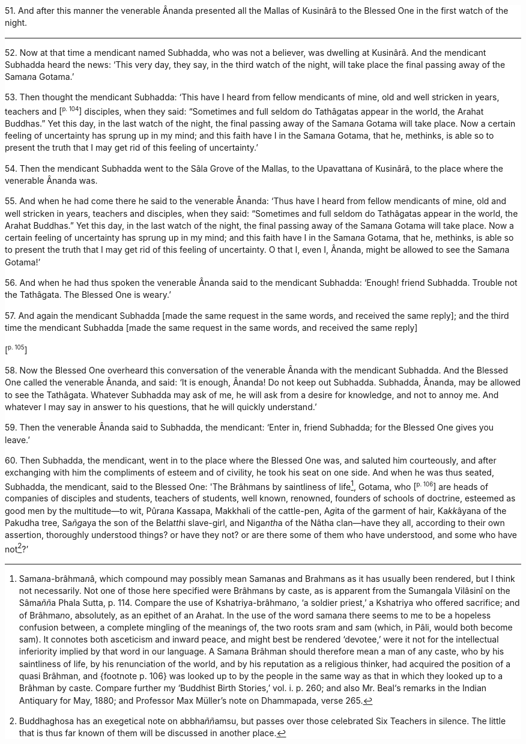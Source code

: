 51\. And after this manner the venerable Ânanda presented all the Mallas of Kusinârâ to the Blessed One in the first watch of the night.

---

52\. Now at that time a mendicant named Subhadda, who was not a believer, was dwelling at Kusinârâ. And the mendicant Subhadda heard the news: ‘This very day, they say, in the third watch of the night, will take place the final passing away of the Sama<i>n</i>a Gotama.’

53\. Then thought the mendicant Subhadda: ‘This have I heard from fellow mendicants of mine, old and well stricken in years, teachers and <span id="p104">[<sup><small>p. 104</small></sup>]</span> disciples, when they said: “Sometimes and full seldom do Tathâgatas appear in the world, the Arahat Buddhas.” Yet this day, in the last watch of the night, the final passing away of the Sama<i>n</i>a Gotama will take place. Now a certain feeling of uncertainty has sprung up in my mind; and this faith have I in the Sama<i>n</i>a Gotama, that he, methinks, is able so to present the truth that I may get rid of this feeling of uncertainty.’

54\. Then the mendicant Subhadda went to the Sâla Grove of the Mallas, to the Upavattana of Kusinârâ, to the place where the venerable Ânanda was.

55\. And when he had come there he said to the venerable Ânanda: ‘Thus have I heard from fellow mendicants of mine, old and well stricken in years, teachers and disciples, when they said: “Sometimes and full seldom do Tathâgatas appear in the world, the Arahat Buddhas.” Yet this day, in the last watch of the night, the final passing away of the Sama<i>n</i>a Gotama will take place. Now a certain feeling of uncertainty has sprung up in my mind; and this faith have I in the Sama<i>n</i>a Gotama, that he, methinks, is able so to present the truth that I may get rid of this feeling of uncertainty. O that I, even I, Ânanda, might be allowed to see the Sama<i>n</i>a Gotama!’

56\. And when he had thus spoken the venerable Ânanda said to the mendicant Subhadda: ‘Enough! friend Subhadda. Trouble not the Tathâgata. The Blessed One is weary.’

57\. And again the mendicant Subhadda \[made the same request in the same words, and received the same reply\]; and the third time the mendicant Subhadda \[made the same request in the same words, and received the same reply\]

<span id="p105">[<sup><small>p. 105</small></sup>]</span>

58\. Now the Blessed One overheard this conversation of the venerable Ânanda with the mendicant Subhadda. And the Blessed One called the venerable Ânanda, and said: ‘It is enough, Ânanda! Do not keep out Subhadda. Subhadda, Ânanda, may be allowed to see the Tathâgata. Whatever Subhadda may ask of me, he will ask from a desire for knowledge, and not to annoy me. And whatever I may say in answer to his questions, that he will quickly understand.’

59\. Then the venerable Ânanda said to Subhadda, the mendicant: ‘Enter in, friend Subhadda; for the Blessed One gives you leave.’

60\. Then Subhadda, the mendicant, went in to the place where the Blessed One was, and saluted him courteously, and after exchanging with him the compliments of esteem and of civility, he took his seat on one side. And when he was thus seated, Subhadda, the mendicant, said to the Blessed One: 'The Brâhmans by saintliness of life[^25], Gotama, who <span id="p106">[<sup><small>p. 106</small></sup>]</span> are heads of companies of disciples and students, teachers of students, well known, renowned, founders of schools of doctrine, esteemed as good men by the multitude—to wit, Pûra<i>n</i>a Kassapa, Makkhali of the cattle-pen, A<i>g</i>ita of the garment of hair, Ka<i>kk</i>âyana of the Pakudha tree, Sa<i>ñg</i>aya the son of the Bela<i>tth</i>i slave-girl, and Niga<i>nth</i>a of the Nâtha clan—have they all, according to their own assertion, thoroughly understood things? or have they not? or are there some of them who have understood, and some who have not[^26]?’


[^1]: According to the commentator ‘tradition says that there was a row of Sâla trees at the head (sîsa) of that couch (ma<i>ñk</i>a), and another at its foot, one young Sâla tree being close to its head, and another close to its foot. The twin Sâla trees were so called because the two trees were equally grown in respect of the roots, trunks, branches, and leaves. There was a couch there in the park for the special use of the (periodically elected) râ<i>g</i>a of the Mallas, and it was this couch which the Blessed One asked Ânanda to make ready.’ There is no further explanation of the term uttara-sîsaka<i>m</i>, which may have been the name for a slab of wood or stone reserved on great occasions for the use of the leaders of the neighbouring republic, but available at other times for passers by.
[^2]: Sabbaphâliphullâ ti sabbe samantato pupphitâ mûlato pa<i>tth</i>âya yâva aggâ eka<i>kkh</i>annâ ahesu<i>m</i>. (S.V. <i>thl</i>u.) Compare ekaphâliphulla<i>m</i> vana<i>m</i> at <i>G</i>âtaka I, 52.
[^3]: Buddhaghosa explains that even twenty to sixty angels or gods (devatâyo) could stand âragga-ko<i>t</i>i-nittûdana- (MS. nittaddana-) matte pi, ‘on a point pricked by the extreme point of a gimlet,’ without inconveniencing one another (a<i>ññ</i>am a<i>ññ</i>am avyâbâdhenti). It is most curious to find this exact analogy to the notorious discussion as to how many angels could stand on the point of a needle in a commentary written at just that period of Buddhist history which corresponds to the Middle Ages of Christendom. The passage in the text does not really imply or suggest any such doctrine, though the whole episode is so absurd that the author of the text could not have hesitated to say so, had such an idea been the common belief of the early Buddhists. With these sections should be compared the similar sections in Chapter VI, of which these are perhaps merely an echo.
[^4]: <i>K</i>akku<i>m</i>loke antaradhâyissati, on which there is no comment. It is literally, ‘the Eye in the world will vanish away,’ where Eye is of course used figuratively of that by the aid of which spiritual truths can be perceived, corresponding exactly to the similar use in Europe of the word Light. The Master is often called <i>K</i>akkhumâ, ‘He with the Eye,’ ‘He of the spiritual Eye’ (see, for instance, the last verses in this Sutta), and here by a bold figure of speech he is called the Eye itself, which was shortly about to vanish away from the world, the means of spiritual insight which was no longer to be available for the common use of all men. But this is, it will be noticed, only the lament of the foolish and ignorant. 
[^5]: The words in brackets have been inserted from par. III, 63 above. See par. VI, 39 below.
[^6]: This conversation occurs also below (VI, 33), and the older tradition probably had it only in that connection.
[^7]: King of kings is an inadequate rendering of <i>K</i>akkavatti Râ<i>g</i>â. It is a king whose power no other king can dispute, who is the acknowledged overlord in India. The idea can scarcely have existed before <i>K</i>andragupta, the first <i>K</i>akravarti, had raised himself to power. This passage, therefore, is a guide to the date at which the Mahâ-parinibbâna Sutta assumed its present form.
[^8]: ‘Vihatena kappâsenâ ti supho<i>t</i>itena kappâsenâ: Kâsika-vattha<i>m</i> hi sukhumattâ tela<i>m</i> na ga<i>n</i>hati, tasmâ vihatena kappâsenâ ti âha. ’As Benâres cloth, by reason of its fineness of texture, does not take the oil, he therefore says, “with vihata cotton wool,” that is, with cotton wool that has been well forced asunder.‘ That pho<i>t</i>ita is here the participle of the causal verb, and not of the simple verb, follows of necessity from its being used as an explanation of vihata, ’torn to pieces.‘ The technical use of the word, as applied to cotton wool, has only been found in this passage. It usually means ’torn with grief.’
[^9]: Ayasâya tela-do<i>n</i>iyâ, where one would expect âyasâya, but my MS. of the Dîgha Nikâya confirms twice over here, and twice again below, § VI, 33, 35, the reading given by Childers. Buddhaghosa says, Âyasan ti suva<i>nn</i>a<i>m</i>, suva<i>nn</i>amhi idha âyasan ti adhippeto, but here again we should expect the second time to find ayo or ayasa<i>m</i>. The meaning of the word is also not {footnote p. 93} quite clear. It no doubt was origin ally used for bronze, and only later for iron also, and at last exclusively of iron. As ka<i>m</i>sa is already a common word for bronze in very early Buddhist Pâli texts, I think âyasa or ayasa must here mean ‘of iron.’ When Buddhaghosa says it is here a name for gold, we can only conclude that iron had become, in his time, a metal which he might fairly consider too base for the purpose proposed.
[^10]: Buddhaghosa has no note on pa<i>t</i>iku<i>gg</i>etvâ; but from its use at <i>G</i>âtaka I, 50, 29: 69, 23, it must, I think, have this meaning. I am not certain to what root it ought to be referred. I should mention that pakkhipati seems to me never to mean in Pâli, ‘to hurl forth into, to throw forth,’ but always ‘to place (slowly and carefully) into.’
[^11]: A solid mound or tumulus, in the midst of which the bones and ashes are to be placed. The dome of St. Paul's as seen from the Thames Embankment gives a very good idea of one of the later Buddhist dâgabas. The Pâli word here and below is Thûpa.
[^12]: A Pa<i>kk</i>eka-Buddha, who has attained to the supreme and perfect insight; but dies without proclaiming the truth to the world.
[^13]: Kapisîsa<i>m</i>. Buddhaghosa says, Kapisîsakan ti dvâra-bâha-ko<i>t</i>iya<i>m</i> <i>th</i>itam aggala-rukkha<i>m</i>,‘ a piece of wood fixed as a bolt at the top of the door posts.’ The Sanskrit lexicographers give kapi-<i>s</i>îrsha in the sense of ‘coping of a wall.’ Compare Pâtimokkha, Pâ<i>k</i>ittiya, No. 19.
[^14]: Ânanda had entered the Noble Path, but had not yet reached the end of it. He had not attained to Nirvâ<i>n</i>a.
[^15]: Advayena, which Buddhaghosa explains as not being that kind of love which is now one thing and now another, or which varies in the presence or the absence of the object loved. When the Buddha is called in the Amara Kosha I, 1, 1, 9, advayavâdin, that must mean in a similar way, ‘One whose teaching does not vary.’
[^16]: Literally, thou shalt become an Anâsava, that is, one who is free from the four Âsavas, all which are explained above in § I, 12, from which I have taken the details suggested to a Buddhist by the word used. The state of mind to which an Anâsava has reached is precisely the same, though looked at from a different point of view, as the state of mind expressed by the better known word Nirvâ<i>n</i>a.
[^17]: What follows is repeated in the Satipatthâ<i>n</i>a Vagga of the Sa<i>m</i>yutta Nikâya; but in regard to Sâriputta (Upatissa) and Moggallâna, and reading sâvaka-yuga<i>m</i> for upâ<i>tth</i>âko.
[^18]: From here down to the end of section 44 is found also, nearly word for word, in the beginning of the Mahâ-Sudassana Sutta, translated below; compare also Mahâ-Sudassana <i>G</i>âtaka, No. 95.
[^19]: Ku<i>dd</i>a-nagarake ti pa<i>t</i>irûpake sambâdhe khuddakanagare: Uggangala-nagarake ti visama-nagarake. (S.V. fol. <i>th</i>au.) Ku<i>dd</i>a, if this explanation be right, seems to be merely an old and unusual form for kshudra, and the Burmese correction into khudda to be unnecessary: but I venture to think it is more likely to be = ku<i>d</i>ya, and to mean a wall built of mud and sticks, or what is called in India, of wattel and daub. When Buddhaghosa explains u<i>gg</i>angala as ‘lawless,’ he is expressing his view that a town in the jungle is likely to be a heathen, pagan sort of place.
[^20]: With reference to Childers‘s note in his Dictionary on mahâsâlâ, with which every one must entirely agree, Buddhaghosa’s {footnote p. 100} explanation of the word will be interesting as a proof (if proof be needed) that the Ceylon scholars are not always trustworthy. He says, Khattiya-mahâsâlâ ti khattiya-mahâsârâ sârapattâ mahâ-khattiyâ. Eso nayo sabbattha.
[^21]: The first three of these adjectives are applied at <i>G</i>âtaka I, 29 (v. 212) to the religion of the Buddhas; and I think the right reading there must be phîta<i>m</i>, in accordance with the corrections in two MSS. as noted by Mr. Fausböll, and not pîta<i>m</i> as he has preferred to read. The whole set of epithets is often used of cities.
[^22]: This enumeration is found also at <i>G</i>âtaka, p. 3, only that the conch shell is added there-wrongly, for that makes the number of cries eleven. The Mahâ-Sudassana Sutta has in the corresponding passage, like the Burmese MS. noted here by Childers, conch instead of cymbal. My MS. reads cymbal here.
[^23]: Nivâsetvâ patta-<i>k</i>îvara<i>m</i> âdâya atta-dutiyo. Buddhaghosa has, naturally enough, no comment on this oft-recurring phrase. It cannot be meant that he put on only his under-garments, and carried his upper robe with him; for then his shoulders would have been bare; and it is quite against the rules to go into a village without all the robes having been put carefully on (Pâtimokkha, Sekhiya 1-3). I do not even understand how Ânanda, with due regard to the rules of the brotherhood (see Pâtimokkha, Nisaggiya 21-29), could have had a spare robe then with him. And patta-<i>k</i>îvaram can scarcely mean simply ‘bowl-robe,’ referring to the length of cotton cloth in which the bowl was carried over the shoulder (‘Buddhist Birth Stories,’ p. 71). ‘With both his under-garments on, he entered Kusinârâ duly bowled and robed’ may be impossible English, but it probably correctly catches the {footnote p. 102} idea involved, though of course one (at least) of the under-cloths had been put on long before. See p. 122. A Thera never goes about in public alone, he is always accompanied by a Sâma<i>n</i>era.
[^24]: Ke na<i>k</i>id eva kara<i>n</i>îyena. Professor Pischel, in his edition of the Assalâyana Sutta (<span id="p1">[<sup><small>p. 1</small></sup>]</span>), prints this expression kena<i>k</i>i devakara<i>n</i>îyena, and translates it (<span id="p28">[<sup><small>p. 28</small></sup>]</span>), ‘for some religious purposes.’ It seems to me that he has been misled by the commentary, which really presupposes the more correct division adopted by Childers.
[^25]: Sama<i>n</i>a-brâhma<i>n</i>â, which compound may possibly mean Samanas and Brahmans as it has usually been rendered, but I think not necessarily. Not one of those here specified were Brâhmans by caste, as is apparent from the Sumangala Vilâsinî on the Sâma<i>ññ</i>a Phala Sutta, p. 114. Compare the use of Kshatriya-brâhma<i>n</i>o, ‘a soldier priest,’ a Kshatriya who offered sacrifice; and of Brâhma<i>n</i>o, absolutely, as an epithet of an Arahat. In the use of the word sama<i>n</i>a there seems to me to be a hopeless confusion between, a complete mingling of the meanings of, the two roots <i>s</i>ram and <i>s</i>am (which, in Pâli, would both become sam). It connotes both asceticism and inward peace, and might best be rendered ‘devotee,’ were it not for the intellectual inferiority implied by that word in our language. A Sama<i>n</i>a Brâhman should therefore mean a man of any caste, who by his saintliness of life, by his renunciation of the world, and by his reputation as a religious thinker, had acquired the position of a quasi Brâhman, and {footnote p. 106} was looked up to by the people in the same way as that in which they looked up to a Brâhman by caste. Compare further my ‘Buddhist Birth Stories,’ vol. i. p. 260; and also Mr. Beal‘s remarks in the Indian Antiquary for May, 1880; and Professor Max Müller’s note on Dhammapada, verse 265.
[^26]: Buddhaghosa has an exegetical note on abbha<i>ññ</i>amsu, but passes over those celebrated Six Teachers in silence. The little that is thus far known of them will be discussed in another place.
[^27]: This refers to the four divisions of the Noble Eightfold Path. See above, chap. II, § 8, where their characters are described. The {footnote <span id="p107">[<sup><small>p. 107</small></sup>]</span>} word translated ‘man of true saintliness,’ or ‘true saint,’ is in the text Sama<i>n</i>o, on which see the note on page 105. I am at a loss how to render the word adequately here.
[^28]: Arahats are those who have reached Nirvâ<i>n</i>a, the ‘supreme goal,’ the ‘highest fruit’ of the Noble Eightfold Path. To live ‘the Life that’s Right' (sammâ) is to live in the Noble Path, each of the eight divisions of which is to be sammâ, round, right and perfect, normal and complete. To live right (sammâ) is therefore to have—1. Right views, free from superstition. 2. Right aims, high and worthy of the intelligent and earnest man. 3. Right speech, kindly, open, truthful. 4. Right conduct, in all concerns of life. 5. Right livelihood, bringing hurt or danger to no living thing. 6. Right perseverance, in all the other seven. 7. Right mindfulness, the watchful, active mind. 8. Right contemplation, earnest thought on the deep mysteries of life. In each of these the word right is sammâ, and the whole paragraph being on the Noble Path, the allusion is certainly to this central doctrine of the Buddhist Dhamma.
[^29]: I have followed, though with some doubt, Childers‘s punctuation. Buddhaghosa refers padesa-vattî to sama<i>n</i>o; and ito, not to padesa, but to magga, understood; and it is quite possible that this is the correct explanation. On samâdhikâni see the comment at <i>G</i>âtaka II, 383.
[^30]: That is, Nirvâ<i>n</i>a. Compare Mangala Sutta V, 11, and the Dhammapada, verses 180, 354, and above Chap. I, § 7.
[^31]: Buddhaghosa says that the last five words in the text (the last twelve words in my translation) were added by the Theras who held the Council. On Subhadda‘s ordination he has the following interesting note: ’The Thero, (that is, Ânanda), they say, took him on one side, poured water over his head from a water vessel, made him repeat the formula of meditation on the impermanency of the body(Ta<i>k</i>a-pa<i>ñk</i>aka-kamma<i>tth</i>ana<i>m</i>; see my “Buddhist Birth Stories,” p. 161), shaved off his hair and beard, clad him in the yellow robes, made him repeat the “Three Refuges,” and led him back to the Blessed One. The Blessed One himself admitted him then into the higher rank of the brotherhood, and pointed out to him a subject for meditation (kamma<i>tth</i>ana<i>m</i>; see “Buddhist {footnote p. 111} Birth Stories,” p. 147). He accepted this, and walking up and down in a quiet part of the grove, he thought and meditated upon it, till overcoming the Evil Spirit, he had acquired Arahatship, and with it the discriminating knowledge of all the Scriptures (Pa<i>t</i>isambhidâ). Then, returning, he came and took his seat beside the Blessed One.’